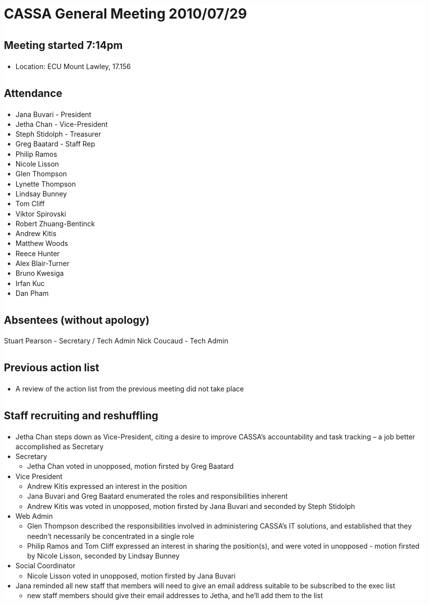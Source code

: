 CASSA General Meeting 2010/07/29
================================

Meeting started 7:14pm
----------------------
* Location: ECU Mount Lawley, 17.156

Attendance
----------
* Jana Buvari - President
* Jetha Chan - Vice-President
* Steph Stidolph - Treasurer
* Greg Baatard - Staff Rep
* Philip Ramos
* Nicole Lisson
* Glen Thompson
* Lynette Thompson
* Lindsay Bunney
* Tom Cliff
* Viktor Spirovski
* Robert Zhuang-Bentinck
* Andrew Kitis
* Matthew Woods
* Reece Hunter
* Alex Blair-Turner
* Bruno Kwesiga
* Irfan Kuc
* Dan Pham

Absentees (without apology)
---------
Stuart Pearson - Secretary / Tech Admin
Nick Coucaud - Tech Admin

Previous action list
--------------------
* A review of the action list from the previous meeting did not take place

Staff recruiting and reshuffling
--------------------------------
* Jetha Chan steps down as Vice-President, citing a desire to improve CASSA’s accountability and task tracking – a job better accomplished as Secretary
* Secretary
	+ Jetha Chan voted in unopposed, motion firsted by Greg Baatard
* Vice President
	+ Andrew Kitis expressed an interest in the position
	+ Jana Buvari and Greg Baatard enumerated the roles and responsibilities inherent
	+ Andrew Kitis was voted in unopposed, motion firsted by Jana Buvari and seconded by Steph Stidolph
* Web Admin
	+ Glen Thompson described the responsibilities involved in administering CASSA’s IT solutions, and established that they needn’t necessarily be concentrated in a single role
	+ Philip Ramos and Tom Cliff expressed an interest in sharing the position(s), and were voted in unopposed - motion firsted by Nicole Lisson, seconded by Lindsay Bunney
* Social Coordinator
	+ Nicole Lisson voted in unopposed, motion firsted by Jana Buvari
* Jana reminded all new staff that members will need to give an email address suitable to be subscribed to the exec list
	+ new staff members should give their email addresses to Jetha, and he’ll add them to the list
